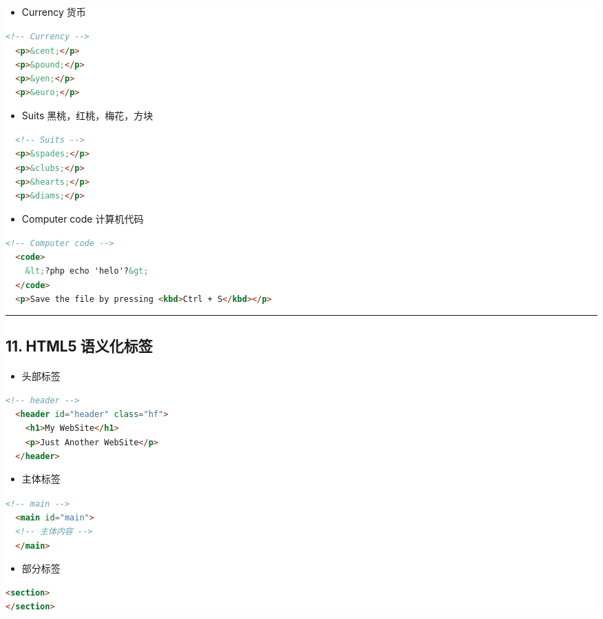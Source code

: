- Currency 货币

```html
<!-- Currency -->
  <p>&cent;</p>
  <p>&pound;</p>
  <p>&yen;</p>
  <p>&euro;</p>
```

- Suits 黑桃，红桃，梅花，方块

```html
  <!-- Suits -->
  <p>&spades;</p>
  <p>&clubs;</p>
  <p>&hearts;</p>
  <p>&diams;</p>
```

- Computer code 计算机代码

```html
<!-- Computer code -->
  <code>
    &lt;?php echo 'helo'?&gt;
  </code>
  <p>Save the file by pressing <kbd>Ctrl + S</kbd></p>
```

----

## 11. HTML5 语义化标签

- 头部标签 

```html
<!-- header -->
  <header id="header" class="hf">
    <h1>My WebSite</h1>
    <p>Just Another WebSite</p>
  </header>
```

- 主体标签

```html
<!-- main -->
  <main id="main">
  <!-- 主体内容 -->
  </main>
```

- 部分标签

```html
<section>
</section>
```
